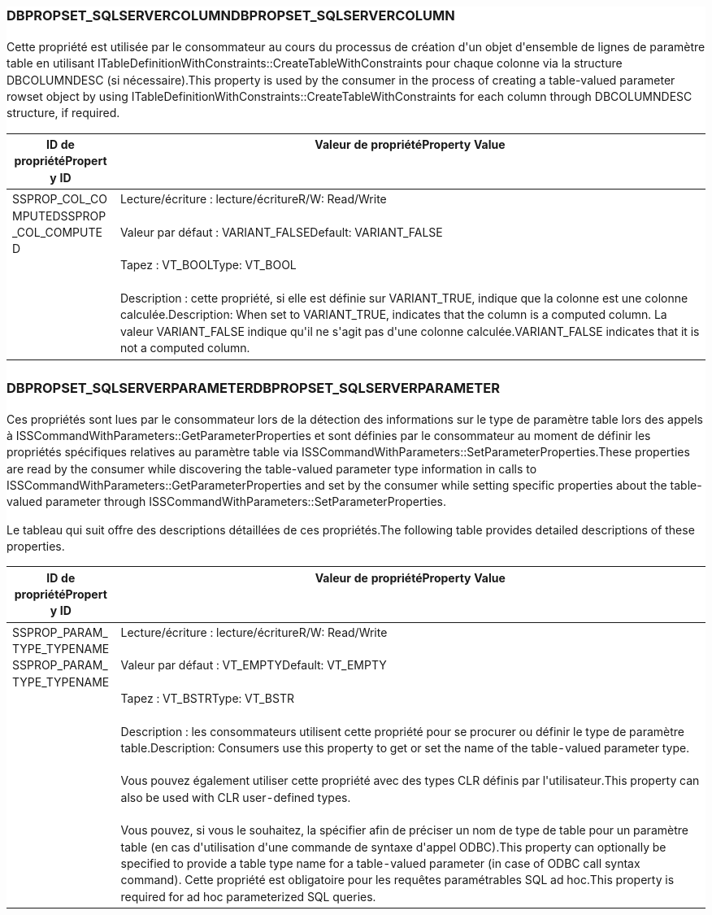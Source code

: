 ### <a name="dbpropset_sqlservercolumn"></a><span data-ttu-id="09825-212">DBPROPSET_SQLSERVERCOLUMN</span><span class="sxs-lookup"><span data-stu-id="09825-212">DBPROPSET_SQLSERVERCOLUMN</span></span>  
 <span data-ttu-id="09825-213">Cette propriété est utilisée par le consommateur au cours du processus de création d'un objet d'ensemble de lignes de paramètre table en utilisant ITableDefinitionWithConstraints::CreateTableWithConstraints pour chaque colonne via la structure DBCOLUMNDESC (si nécessaire).</span><span class="sxs-lookup"><span data-stu-id="09825-213">This property is used by the consumer in the process of creating a table-valued parameter rowset object by using ITableDefinitionWithConstraints::CreateTableWithConstraints for each column through DBCOLUMNDESC structure, if required.</span></span>  
  
|<span data-ttu-id="09825-214">ID de propriété</span><span class="sxs-lookup"><span data-stu-id="09825-214">Property ID</span></span>|<span data-ttu-id="09825-215">Valeur de propriété</span><span class="sxs-lookup"><span data-stu-id="09825-215">Property Value</span></span>|  
|-----------------|--------------------|  
|<span data-ttu-id="09825-216">SSPROP_COL_COMPUTED</span><span class="sxs-lookup"><span data-stu-id="09825-216">SSPROP_COL_COMPUTED</span></span>|<span data-ttu-id="09825-217">Lecture/écriture : lecture/écriture</span><span class="sxs-lookup"><span data-stu-id="09825-217">R/W: Read/Write</span></span><br /><br /> <span data-ttu-id="09825-218">Valeur par défaut : VARIANT_FALSE</span><span class="sxs-lookup"><span data-stu-id="09825-218">Default: VARIANT_FALSE</span></span><br /><br /> <span data-ttu-id="09825-219">Tapez : VT_BOOL</span><span class="sxs-lookup"><span data-stu-id="09825-219">Type: VT_BOOL</span></span><br /><br /> <span data-ttu-id="09825-220">Description : cette propriété, si elle est définie sur VARIANT_TRUE, indique que la colonne est une colonne calculée.</span><span class="sxs-lookup"><span data-stu-id="09825-220">Description: When set to VARIANT_TRUE, indicates that the column is a computed column.</span></span> <span data-ttu-id="09825-221">La valeur VARIANT_FALSE indique qu'il ne s'agit pas d'une colonne calculée.</span><span class="sxs-lookup"><span data-stu-id="09825-221">VARIANT_FALSE indicates that it is not a computed column.</span></span>|  
  
### <a name="dbpropset_sqlserverparameter"></a><span data-ttu-id="09825-222">DBPROPSET_SQLSERVERPARAMETER</span><span class="sxs-lookup"><span data-stu-id="09825-222">DBPROPSET_SQLSERVERPARAMETER</span></span>  
 <span data-ttu-id="09825-223">Ces propriétés sont lues par le consommateur lors de la détection des informations sur le type de paramètre table lors des appels à ISSCommandWithParameters::GetParameterProperties et sont définies par le consommateur au moment de définir les propriétés spécifiques relatives au paramètre table via ISSCommandWithParameters::SetParameterProperties.</span><span class="sxs-lookup"><span data-stu-id="09825-223">These properties are read by the consumer while discovering the table-valued parameter type information in calls to ISSCommandWithParameters::GetParameterProperties and set by the consumer while setting specific properties about the table-valued parameter through ISSCommandWithParameters::SetParameterProperties.</span></span>  
  
 <span data-ttu-id="09825-224">Le tableau qui suit offre des descriptions détaillées de ces propriétés.</span><span class="sxs-lookup"><span data-stu-id="09825-224">The following table provides detailed descriptions of these properties.</span></span>  
  
|<span data-ttu-id="09825-225">ID de propriété</span><span class="sxs-lookup"><span data-stu-id="09825-225">Property ID</span></span>|<span data-ttu-id="09825-226">Valeur de propriété</span><span class="sxs-lookup"><span data-stu-id="09825-226">Property Value</span></span>|  
|-----------------|--------------------|  
|<span data-ttu-id="09825-227">SSPROP_PARAM_TYPE_TYPENAME</span><span class="sxs-lookup"><span data-stu-id="09825-227">SSPROP_PARAM_TYPE_TYPENAME</span></span>|<span data-ttu-id="09825-228">Lecture/écriture : lecture/écriture</span><span class="sxs-lookup"><span data-stu-id="09825-228">R/W: Read/Write</span></span><br /><br /> <span data-ttu-id="09825-229">Valeur par défaut : VT_EMPTY</span><span class="sxs-lookup"><span data-stu-id="09825-229">Default: VT_EMPTY</span></span><br /><br /> <span data-ttu-id="09825-230">Tapez : VT_BSTR</span><span class="sxs-lookup"><span data-stu-id="09825-230">Type: VT_BSTR</span></span><br /><br /> <span data-ttu-id="09825-231">Description : les consommateurs utilisent cette propriété pour se procurer ou définir le type de paramètre table.</span><span class="sxs-lookup"><span data-stu-id="09825-231">Description: Consumers use this property to get or set the name of the table-valued parameter type.</span></span><br /><br /> <span data-ttu-id="09825-232">Vous pouvez également utiliser cette propriété avec des types CLR définis par l'utilisateur.</span><span class="sxs-lookup"><span data-stu-id="09825-232">This property can also be used with CLR user-defined types.</span></span><br /><br /> <span data-ttu-id="09825-233">Vous pouvez, si vous le souhaitez, la spécifier afin de préciser un nom de type de table pour un paramètre table (en cas d'utilisation d'une commande de syntaxe d'appel ODBC).</span><span class="sxs-lookup"><span data-stu-id="09825-233">This property can optionally be specified to provide a table type name for a table-valued parameter (in case of ODBC call syntax command).</span></span> <span data-ttu-id="09825-234">Cette propriété est obligatoire pour les requêtes paramétrables SQL ad hoc.</span><span class="sxs-lookup"><span data-stu-id="09825-234">This property is required for ad hoc parameterized SQL queries.</span></span>|  